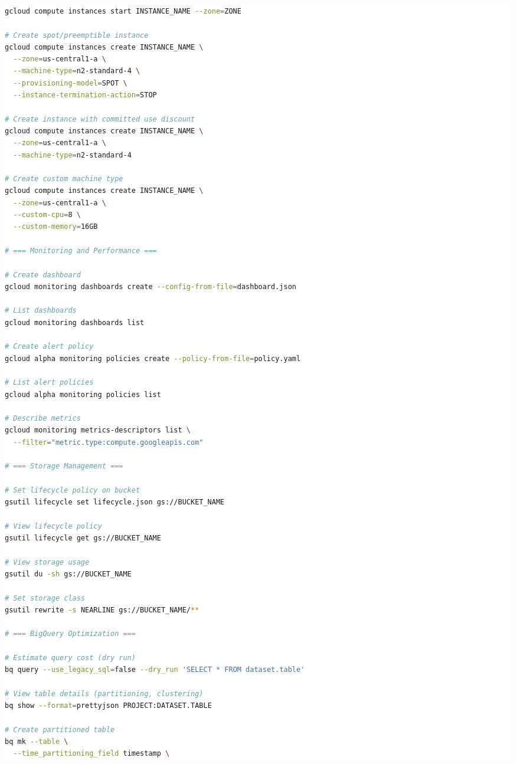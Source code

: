 ```bash
gcloud compute instances start INSTANCE_NAME --zone=ZONE

# Create spot/preemptible instance
gcloud compute instances create INSTANCE_NAME \
  --zone=us-central1-a \
  --machine-type=n2-standard-4 \
  --provisioning-model=SPOT \
  --instance-termination-action=STOP

# Create instance with committed use discount
gcloud compute instances create INSTANCE_NAME \
  --zone=us-central1-a \
  --machine-type=n2-standard-4

# Create custom machine type
gcloud compute instances create INSTANCE_NAME \
  --zone=us-central1-a \
  --custom-cpu=8 \
  --custom-memory=16GB

# === Monitoring and Performance ===

# Create dashboard
gcloud monitoring dashboards create --config-from-file=dashboard.json

# List dashboards
gcloud monitoring dashboards list

# Create alert policy
gcloud alpha monitoring policies create --policy-from-file=policy.yaml

# List alert policies
gcloud alpha monitoring policies list

# Describe metrics
gcloud monitoring metrics-descriptors list \
  --filter="metric.type:compute.googleapis.com"

# === Storage Management ===

# Set lifecycle policy on bucket
gsutil lifecycle set lifecycle.json gs://BUCKET_NAME

# View lifecycle policy
gsutil lifecycle get gs://BUCKET_NAME

# View storage usage
gsutil du -sh gs://BUCKET_NAME

# Set storage class
gsutil rewrite -s NEARLINE gs://BUCKET_NAME/**

# === BigQuery Optimization ===

# Estimate query cost (dry run)
bq query --use_legacy_sql=false --dry_run 'SELECT * FROM dataset.table'

# View table details (partitioning, clustering)
bq show --format=prettyjson PROJECT:DATASET.TABLE

# Create partitioned table
bq mk --table \
  --time_partitioning_field timestamp \
```